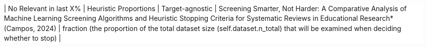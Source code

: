 | No Relevant in last X%                                                                                                                                                                                                                                                                                                                                                                                                                                                                                                                                                                                                                                                                                                                                                                                                                                                                                                                                                                                                                                                                                                                                                                                                                                                                                                                                                                                                                                                                         	| Heuristic Proportions 	| Target-agnostic                    	| Screening Smarter, Not Harder: A Comparative Analysis of Machine Learning Screening Algorithms and Heuristic Stopping Criteria for Systematic Reviews in Educational Research* (Campos, 2024)                                                                                                                                                                                                                                                                                                                                                                                                                                                                                                                                                                                                                                                                                                                                                                                                                                                                                                                                                                                                                                                                                                                                                                                                                                                                       	| fraction (the proportion of the total dataset size (self.dataset.n_total) that will be examined when deciding whether to stop)                                                                                                                        	|